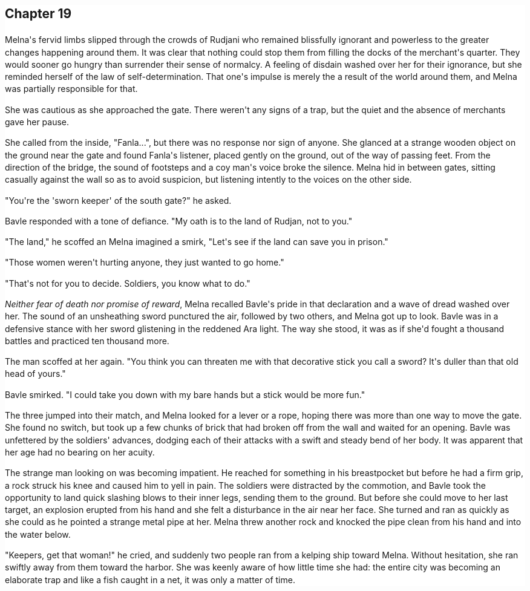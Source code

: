 ## Chapter 19

Melna's fervid limbs slipped through the crowds of Rudjani who remained blissfully ignorant and powerless to the greater changes happening around them. It was clear that nothing could stop them from filling the docks of the merchant's quarter. They would sooner go hungry than surrender their sense of normalcy. A feeling of disdain washed over her for their ignorance, but she reminded herself of the law of self-determination. That one's impulse is merely the a result of the world around them, and Melna was partially responsible for that.

She was cautious as she approached the gate. There weren't any signs of a trap, but the quiet and the absence of merchants gave her pause.

She called from the inside, "Fanla...", but there was no response nor sign of anyone. She glanced at a strange wooden object on the ground near the gate and found Fanla's listener, placed gently on the ground, out of the way of passing feet. From the direction of the bridge, the sound of footsteps and a coy man's voice broke the silence. Melna hid in between gates, sitting casually against the wall so as to avoid suspicion, but listening intently to the voices on the other side.

"You're the 'sworn keeper' of the south gate?" he asked.

Bavle responded with a tone of defiance. "My oath is to the land of Rudjan, not to you."

"The land," he scoffed an Melna imagined a smirk, "Let's see if the land can save you in prison."

"Those women weren't hurting anyone, they just wanted to go home."

"That's not for you to decide. Soldiers, you know what to do."

_Neither fear of death nor promise of reward_, Melna recalled Bavle's pride in that declaration and a wave of dread washed over her. The sound of an unsheathing sword punctured the air, followed by two others, and Melna got up to look. Bavle was in a defensive stance with her sword glistening in the reddened Ara light. The way she stood, it was as if she'd fought a thousand battles and practiced ten thousand more.

The man scoffed at her again. "You think you can threaten me with that decorative stick you call a sword? It's duller than that old head of yours."

Bavle smirked. "I could take you down with my bare hands but a stick would be more fun."

The three jumped into their match, and Melna looked for a lever or a rope, hoping there was more than one way to move the gate. She found no switch, but took up a few chunks of brick that had broken off from the wall and waited for an opening. Bavle was unfettered by the soldiers' advances, dodging each of their attacks with a swift and steady bend of her body. It was apparent that her age had no bearing on her acuity.

The strange man looking on was becoming impatient. He reached for something in his breastpocket but before he had a firm grip, a rock struck his knee and caused him to yell in pain. The soldiers were distracted by the commotion, and Bavle took the opportunity to land quick slashing blows to their inner legs, sending them to the ground. But before she could move to her last target, an explosion erupted from his hand and she felt a disturbance in the air near her face. She turned and ran as quickly as she could as he pointed a strange metal pipe at her. Melna threw another rock and knocked the pipe clean from his hand and into the water below.

"Keepers, get that woman!" he cried, and suddenly two people ran from a kelping ship toward Melna. Without hesitation, she ran swiftly away from them toward the harbor. She was keenly aware of how little time she had: the entire city was becoming an elaborate trap and like a fish caught in a net, it was only a matter of time.
